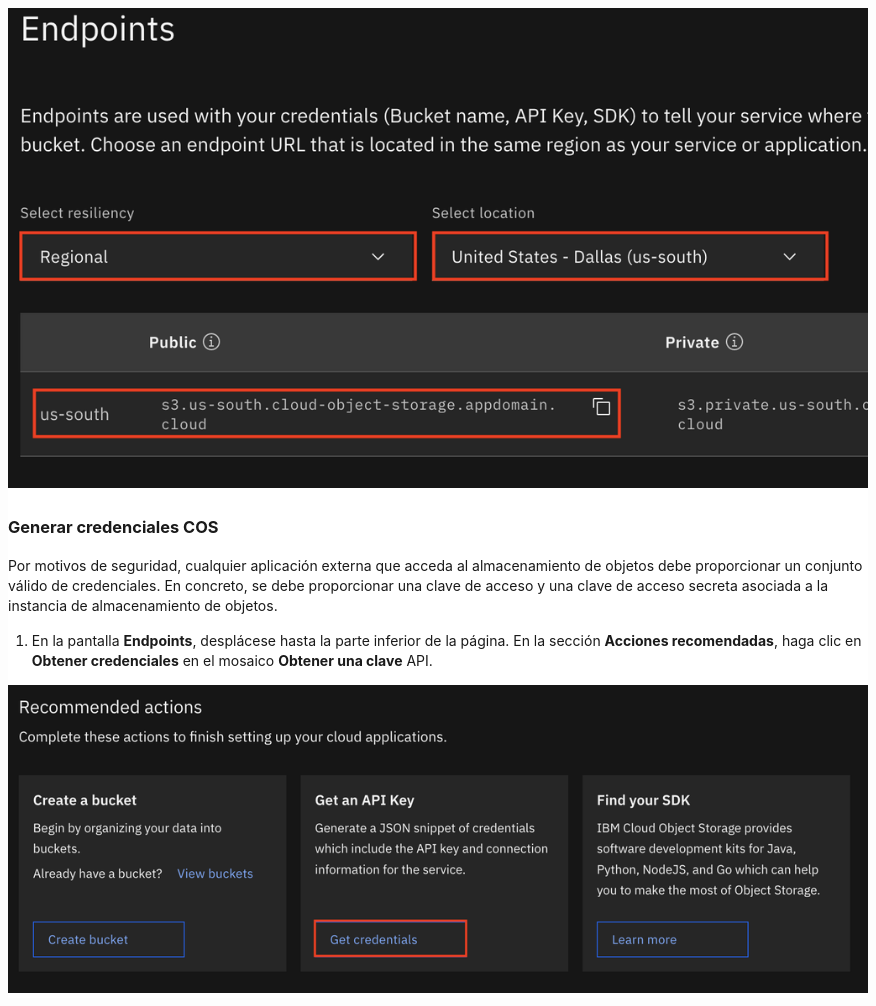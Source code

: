 ![](../images/202/cos-endpoints-filter.png)

<QuizAlert text="Hay una pregunta de prueba relacionada con cómo se conecta watsonx.data a IBM COS" />

### Generar credenciales COS

Por motivos de seguridad, cualquier aplicación externa que acceda al almacenamiento de objetos debe proporcionar un conjunto válido de credenciales. En concreto, se debe proporcionar una clave de acceso y una clave de acceso secreta asociada a la instancia de almacenamiento de objetos.

1.  En la pantalla **Endpoints**, desplácese hasta la parte inferior de la página. En la sección **Acciones recomendadas**, haga clic en **Obtener credenciales** en el mosaico **Obtener una clave** API.

![](../images/202/cos-endpoints-get-api-key.png)
